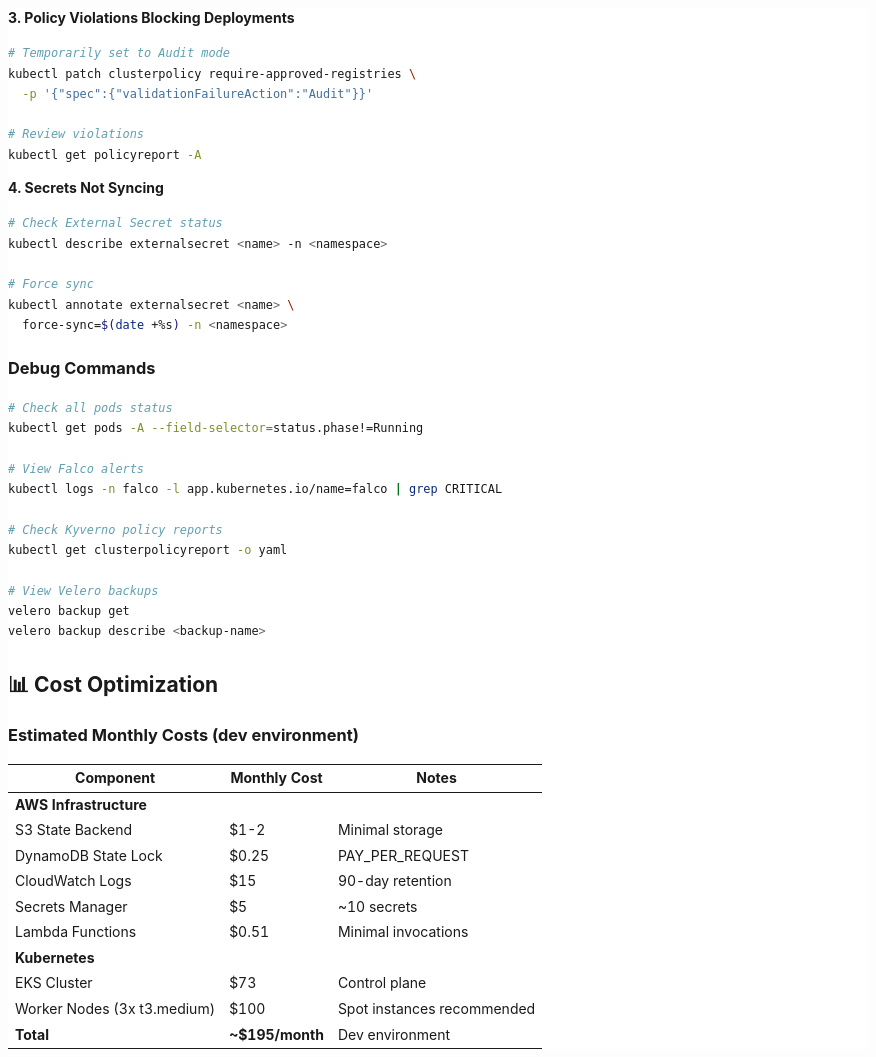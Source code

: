 **3. Policy Violations Blocking Deployments**

```bash
# Temporarily set to Audit mode
kubectl patch clusterpolicy require-approved-registries \
  -p '{"spec":{"validationFailureAction":"Audit"}}'

# Review violations
kubectl get policyreport -A
```

**4. Secrets Not Syncing**

```bash
# Check External Secret status
kubectl describe externalsecret <name> -n <namespace>

# Force sync
kubectl annotate externalsecret <name> \
  force-sync=$(date +%s) -n <namespace>
```

### Debug Commands

```bash
# Check all pods status
kubectl get pods -A --field-selector=status.phase!=Running

# View Falco alerts
kubectl logs -n falco -l app.kubernetes.io/name=falco | grep CRITICAL

# Check Kyverno policy reports
kubectl get clusterpolicyreport -o yaml

# View Velero backups
velero backup get
velero backup describe <backup-name>
```

## 📊 Cost Optimization

### Estimated Monthly Costs (dev environment)

| Component | Monthly Cost | Notes |
|-----------|-------------|-------|
| **AWS Infrastructure** | | |
| S3 State Backend | $1-2 | Minimal storage |
| DynamoDB State Lock | $0.25 | PAY_PER_REQUEST |
| CloudWatch Logs | $15 | 90-day retention |
| Secrets Manager | $5 | ~10 secrets |
| Lambda Functions | $0.51 | Minimal invocations |
| **Kubernetes** | | |
| EKS Cluster | $73 | Control plane |
| Worker Nodes (3x t3.medium) | $100 | Spot instances recommended |
| **Total** | **~$195/month** | Dev environment |

